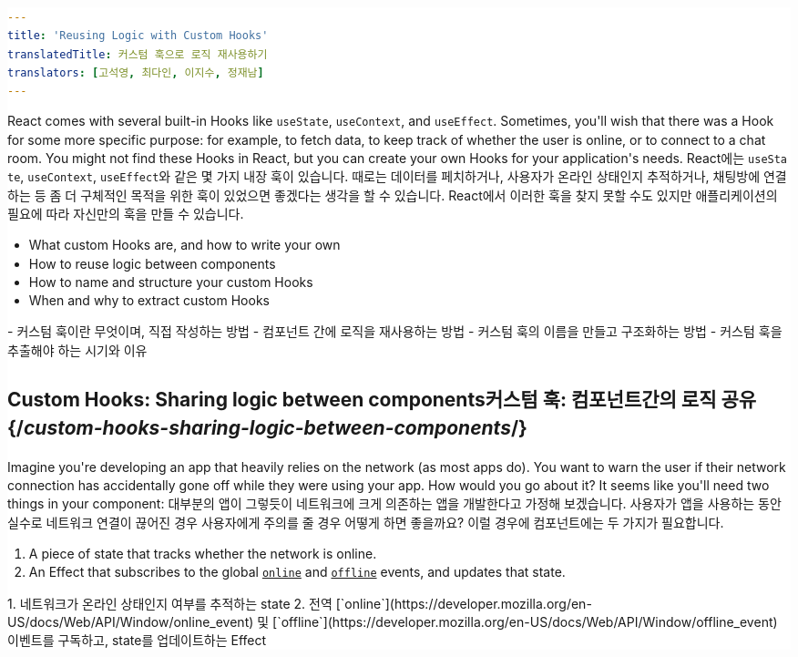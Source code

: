 ```yaml
---
title: 'Reusing Logic with Custom Hooks'
translatedTitle: 커스텀 훅으로 로직 재사용하기
translators: [고석영, 최다인, 이지수, 정재남]
---
```


<Intro>

React comes with several built-in Hooks like `useState`, `useContext`, and `useEffect`. Sometimes, you'll wish that there was a Hook for some more specific purpose: for example, to fetch data, to keep track of whether the user is online, or to connect to a chat room. You might not find these Hooks in React, but you can create your own Hooks for your application's needs.
<Trans>React에는 `useState`, `useContext`, `useEffect`와 같은 몇 가지 내장 훅이 있습니다. 때로는 데이터를 페치하거나, 사용자가 온라인 상태인지 추적하거나, 채팅방에 연결하는 등 좀 더 구체적인 목적을 위한 훅이 있었으면 좋겠다는 생각을 할 수 있습니다. React에서 이러한 훅을 찾지 못할 수도 있지만 애플리케이션의 필요에 따라 자신만의 훅을 만들 수 있습니다.</Trans>

</Intro>

<YouWillLearn>

- What custom Hooks are, and how to write your own
- How to reuse logic between components
- How to name and structure your custom Hooks
- When and why to extract custom Hooks
<TransBlock>
- 커스텀 훅이란 무엇이며, 직접 작성하는 방법
- 컴포넌트 간에 로직을 재사용하는 방법
- 커스텀 훅의 이름을 만들고 구조화하는 방법
- 커스텀 훅을 추출해야 하는 시기와 이유
</TransBlock>

</YouWillLearn>

## Custom Hooks: Sharing logic between components<Trans>커스텀 훅: 컴포넌트간의 로직 공유</Trans> {/*custom-hooks-sharing-logic-between-components*/}

Imagine you're developing an app that heavily relies on the network (as most apps do). You want to warn the user if their network connection has accidentally gone off while they were using your app. How would you go about it? It seems like you'll need two things in your component:
<Trans>대부분의 앱이 그렇듯이 네트워크에 크게 의존하는 앱을 개발한다고 가정해 보겠습니다. 사용자가 앱을 사용하는 동안 실수로 네트워크 연결이 끊어진 경우 사용자에게 주의를 줄 경우 어떻게 하면 좋을까요? 이럴 경우에 컴포넌트에는 두 가지가 필요합니다.</Trans>

1. A piece of state that tracks whether the network is online.
2. An Effect that subscribes to the global [`online`](https://developer.mozilla.org/en-US/docs/Web/API/Window/online_event) and [`offline`](https://developer.mozilla.org/en-US/docs/Web/API/Window/offline_event) events, and updates that state.
<TransBlock>
1. 네트워크가 온라인 상태인지 여부를 추적하는 state
2. 전역 [`online`](https://developer.mozilla.org/en-US/docs/Web/API/Window/online_event) 및 [`offline`](https://developer.mozilla.org/en-US/docs/Web/API/Window/offline_event) 이벤트를 구독하고, state를 업데이트하는 Effect
</TransBlock>
